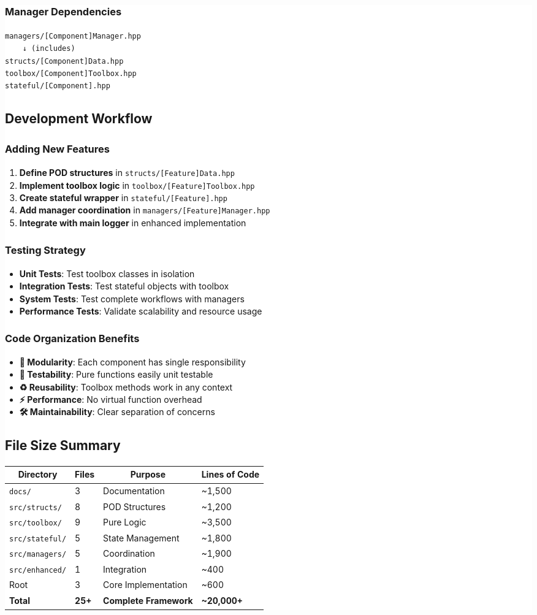 ### Manager Dependencies
```
managers/[Component]Manager.hpp
    ↓ (includes)
structs/[Component]Data.hpp
toolbox/[Component]Toolbox.hpp
stateful/[Component].hpp
```

## Development Workflow

### Adding New Features
1. **Define POD structures** in `structs/[Feature]Data.hpp`
2. **Implement toolbox logic** in `toolbox/[Feature]Toolbox.hpp`
3. **Create stateful wrapper** in `stateful/[Feature].hpp`
4. **Add manager coordination** in `managers/[Feature]Manager.hpp`
5. **Integrate with main logger** in enhanced implementation

### Testing Strategy
- **Unit Tests**: Test toolbox classes in isolation
- **Integration Tests**: Test stateful objects with toolbox
- **System Tests**: Test complete workflows with managers
- **Performance Tests**: Validate scalability and resource usage

### Code Organization Benefits
- **🔧 Modularity**: Each component has single responsibility
- **🧪 Testability**: Pure functions easily unit testable
- **♻️ Reusability**: Toolbox methods work in any context
- **⚡ Performance**: No virtual function overhead
- **🛠️ Maintainability**: Clear separation of concerns

## File Size Summary

| Directory | Files | Purpose | Lines of Code |
|-----------|-------|---------|---------------|
| `docs/` | 3 | Documentation | ~1,500 |
| `src/structs/` | 8 | POD Structures | ~1,200 |
| `src/toolbox/` | 9 | Pure Logic | ~3,500 |
| `src/stateful/` | 5 | State Management | ~1,800 |
| `src/managers/` | 5 | Coordination | ~1,900 |
| `src/enhanced/` | 1 | Integration | ~400 |
| Root | 3 | Core Implementation | ~600 |
| **Total** | **25+** | **Complete Framework** | **~20,000+** |
